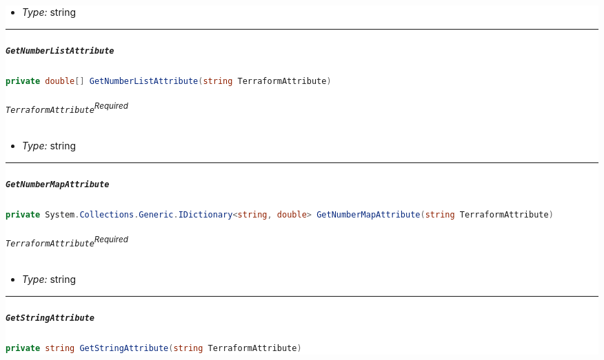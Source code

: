 - *Type:* string

---

##### `GetNumberListAttribute` <a name="GetNumberListAttribute" id="rhizo-co-terraform-provider-oci.opsiOperationsInsightsWarehouseDownloadWarehouseWallet.OpsiOperationsInsightsWarehouseDownloadWarehouseWalletTimeoutsOutputReference.getNumberListAttribute"></a>

```csharp
private double[] GetNumberListAttribute(string TerraformAttribute)
```

###### `TerraformAttribute`<sup>Required</sup> <a name="TerraformAttribute" id="rhizo-co-terraform-provider-oci.opsiOperationsInsightsWarehouseDownloadWarehouseWallet.OpsiOperationsInsightsWarehouseDownloadWarehouseWalletTimeoutsOutputReference.getNumberListAttribute.parameter.terraformAttribute"></a>

- *Type:* string

---

##### `GetNumberMapAttribute` <a name="GetNumberMapAttribute" id="rhizo-co-terraform-provider-oci.opsiOperationsInsightsWarehouseDownloadWarehouseWallet.OpsiOperationsInsightsWarehouseDownloadWarehouseWalletTimeoutsOutputReference.getNumberMapAttribute"></a>

```csharp
private System.Collections.Generic.IDictionary<string, double> GetNumberMapAttribute(string TerraformAttribute)
```

###### `TerraformAttribute`<sup>Required</sup> <a name="TerraformAttribute" id="rhizo-co-terraform-provider-oci.opsiOperationsInsightsWarehouseDownloadWarehouseWallet.OpsiOperationsInsightsWarehouseDownloadWarehouseWalletTimeoutsOutputReference.getNumberMapAttribute.parameter.terraformAttribute"></a>

- *Type:* string

---

##### `GetStringAttribute` <a name="GetStringAttribute" id="rhizo-co-terraform-provider-oci.opsiOperationsInsightsWarehouseDownloadWarehouseWallet.OpsiOperationsInsightsWarehouseDownloadWarehouseWalletTimeoutsOutputReference.getStringAttribute"></a>

```csharp
private string GetStringAttribute(string TerraformAttribute)
```
